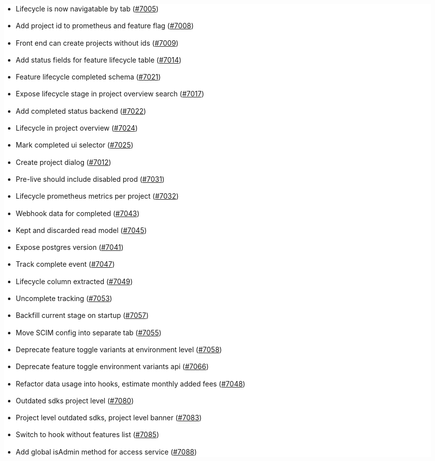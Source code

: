 - Lifecycle is now navigatable by tab ([#7005](https://github.com/Unleash/unleash/issues/7005))

- Add project id to prometheus and feature flag ([#7008](https://github.com/Unleash/unleash/issues/7008))

- Front end can create projects without ids ([#7009](https://github.com/Unleash/unleash/issues/7009))

- Add status fields for feature lifecycle table ([#7014](https://github.com/Unleash/unleash/issues/7014))

- Feature lifecycle completed schema ([#7021](https://github.com/Unleash/unleash/issues/7021))

- Expose lifecycle stage in project overview search ([#7017](https://github.com/Unleash/unleash/issues/7017))

- Add completed status backend ([#7022](https://github.com/Unleash/unleash/issues/7022))

- Lifecycle in project overview ([#7024](https://github.com/Unleash/unleash/issues/7024))

- Mark completed ui selector ([#7025](https://github.com/Unleash/unleash/issues/7025))

- Create project dialog ([#7012](https://github.com/Unleash/unleash/issues/7012))

- Pre-live should include disabled prod ([#7031](https://github.com/Unleash/unleash/issues/7031))

- Lifecycle prometheus metrics per project ([#7032](https://github.com/Unleash/unleash/issues/7032))

- Webhook data for completed ([#7043](https://github.com/Unleash/unleash/issues/7043))

- Kept and discarded read model ([#7045](https://github.com/Unleash/unleash/issues/7045))

- Expose postgres version ([#7041](https://github.com/Unleash/unleash/issues/7041))

- Track complete event ([#7047](https://github.com/Unleash/unleash/issues/7047))

- Lifecycle column extracted ([#7049](https://github.com/Unleash/unleash/issues/7049))

- Uncomplete tracking ([#7053](https://github.com/Unleash/unleash/issues/7053))

- Backfill current stage on startup ([#7057](https://github.com/Unleash/unleash/issues/7057))

- Move SCIM config into separate tab ([#7055](https://github.com/Unleash/unleash/issues/7055))

- Deprecate feature toggle variants at environment level ([#7058](https://github.com/Unleash/unleash/issues/7058))

- Deprecate feature toggle environment variants api ([#7066](https://github.com/Unleash/unleash/issues/7066))

- Refactor data usage into hooks, estimate monthly added fees ([#7048](https://github.com/Unleash/unleash/issues/7048))

- Outdated sdks project level ([#7080](https://github.com/Unleash/unleash/issues/7080))

- Project level outdated sdks, project level banner ([#7083](https://github.com/Unleash/unleash/issues/7083))

- Switch to hook without features list ([#7085](https://github.com/Unleash/unleash/issues/7085))

- Add global isAdmin method for access service ([#7088](https://github.com/Unleash/unleash/issues/7088))
